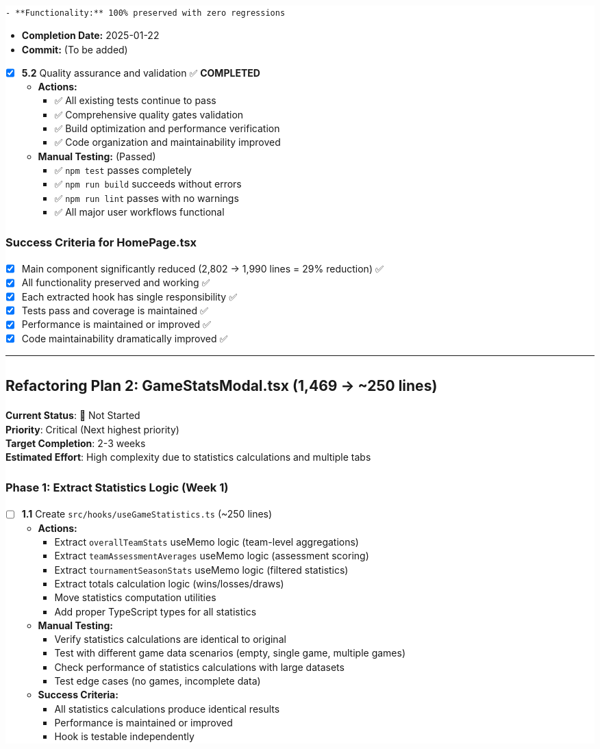     - **Functionality:** 100% preserved with zero regressions
  - **Completion Date:** 2025-01-22
  - **Commit:** (To be added)

- [x] **5.2** Quality assurance and validation ✅ **COMPLETED**
  - **Actions:**
    - ✅ All existing tests continue to pass
    - ✅ Comprehensive quality gates validation
    - ✅ Build optimization and performance verification
    - ✅ Code organization and maintainability improved
  - **Manual Testing:** (Passed)
    - ✅ `npm test` passes completely
    - ✅ `npm run build` succeeds without errors
    - ✅ `npm run lint` passes with no warnings
    - ✅ All major user workflows functional

### Success Criteria for HomePage.tsx
- [x] Main component significantly reduced (2,802 → 1,990 lines = 29% reduction) ✅
- [x] All functionality preserved and working ✅
- [x] Each extracted hook has single responsibility ✅
- [x] Tests pass and coverage is maintained ✅
- [x] Performance is maintained or improved ✅
- [x] Code maintainability dramatically improved ✅

---

## Refactoring Plan 2: GameStatsModal.tsx (1,469 → ~250 lines)

**Current Status**: 🔴 Not Started  
**Priority**: Critical (Next highest priority)  
**Target Completion**: 2-3 weeks  
**Estimated Effort**: High complexity due to statistics calculations and multiple tabs

### Phase 1: Extract Statistics Logic (Week 1)
- [ ] **1.1** Create `src/hooks/useGameStatistics.ts` (~250 lines)
  - **Actions:**
    - Extract `overallTeamStats` useMemo logic (team-level aggregations)
    - Extract `teamAssessmentAverages` useMemo logic (assessment scoring)
    - Extract `tournamentSeasonStats` useMemo logic (filtered statistics)
    - Extract totals calculation logic (wins/losses/draws)
    - Move statistics computation utilities
    - Add proper TypeScript types for all statistics
  - **Manual Testing:**
    - Verify statistics calculations are identical to original
    - Test with different game data scenarios (empty, single game, multiple games)
    - Check performance of statistics calculations with large datasets
    - Test edge cases (no games, incomplete data)
  - **Success Criteria:**
    - All statistics calculations produce identical results
    - Performance is maintained or improved
    - Hook is testable independently
